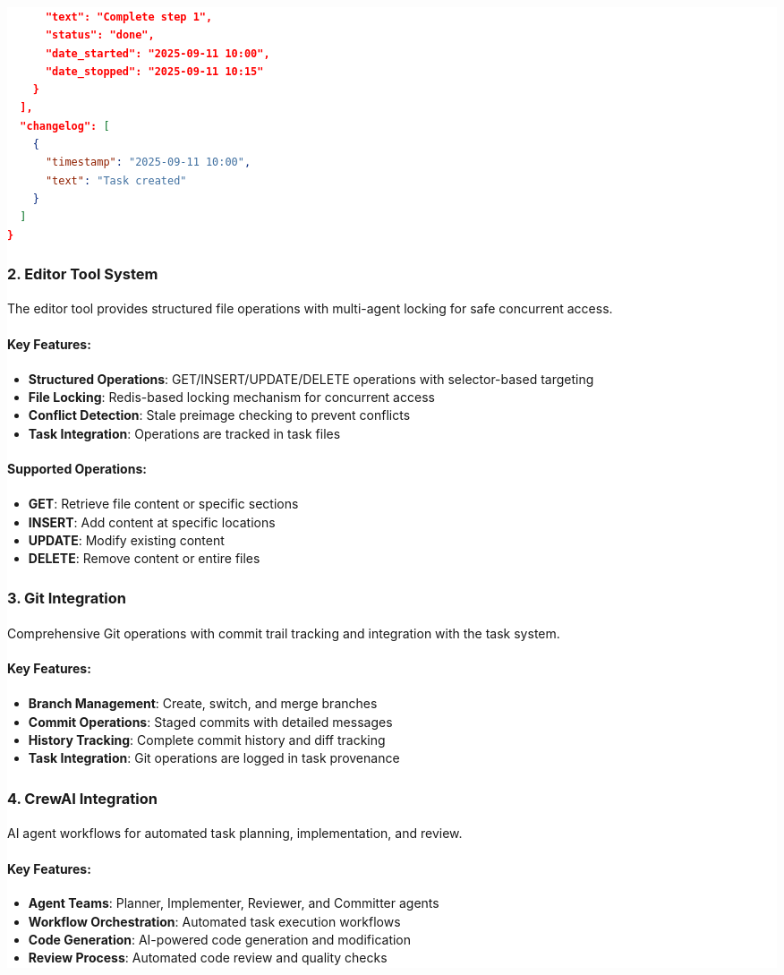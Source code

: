 ```json
      "text": "Complete step 1",
      "status": "done",
      "date_started": "2025-09-11 10:00",
      "date_stopped": "2025-09-11 10:15"
    }
  ],
  "changelog": [
    {
      "timestamp": "2025-09-11 10:00",
      "text": "Task created"
    }
  ]
}
```

### 2. Editor Tool System

The editor tool provides structured file operations with multi-agent locking for safe concurrent access.

#### Key Features:
- **Structured Operations**: GET/INSERT/UPDATE/DELETE operations with selector-based targeting
- **File Locking**: Redis-based locking mechanism for concurrent access
- **Conflict Detection**: Stale preimage checking to prevent conflicts
- **Task Integration**: Operations are tracked in task files

#### Supported Operations:
- **GET**: Retrieve file content or specific sections
- **INSERT**: Add content at specific locations
- **UPDATE**: Modify existing content
- **DELETE**: Remove content or entire files

### 3. Git Integration

Comprehensive Git operations with commit trail tracking and integration with the task system.

#### Key Features:
- **Branch Management**: Create, switch, and merge branches
- **Commit Operations**: Staged commits with detailed messages
- **History Tracking**: Complete commit history and diff tracking
- **Task Integration**: Git operations are logged in task provenance

### 4. CrewAI Integration

AI agent workflows for automated task planning, implementation, and review.

#### Key Features:
- **Agent Teams**: Planner, Implementer, Reviewer, and Committer agents
- **Workflow Orchestration**: Automated task execution workflows
- **Code Generation**: AI-powered code generation and modification
- **Review Process**: Automated code review and quality checks
